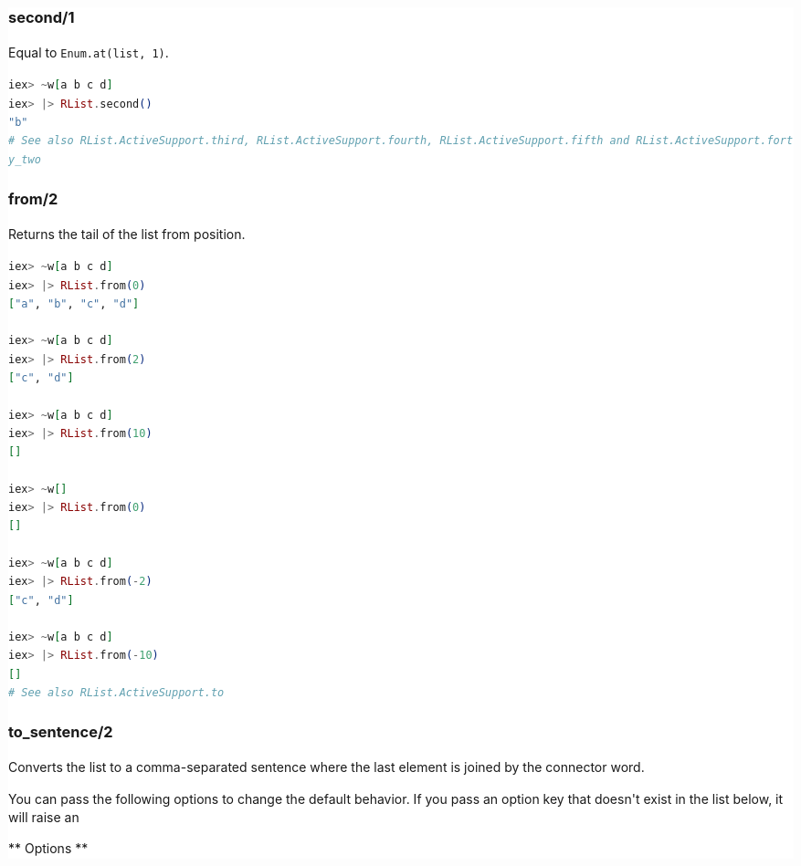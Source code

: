 ```elixir
```

### second/1

Equal to `Enum.at(list, 1)`.

```elixir
iex> ~w[a b c d]
iex> |> RList.second()
"b"
# See also RList.ActiveSupport.third, RList.ActiveSupport.fourth, RList.ActiveSupport.fifth and RList.ActiveSupport.forty_two
```

### from/2

Returns the tail of the list from position.

```elixir
iex> ~w[a b c d]
iex> |> RList.from(0)
["a", "b", "c", "d"]

iex> ~w[a b c d]
iex> |> RList.from(2)
["c", "d"]

iex> ~w[a b c d]
iex> |> RList.from(10)
[]

iex> ~w[]
iex> |> RList.from(0)
[]

iex> ~w[a b c d]
iex> |> RList.from(-2)
["c", "d"]

iex> ~w[a b c d]
iex> |> RList.from(-10)
[]
# See also RList.ActiveSupport.to
```

### to_sentence/2

Converts the list to a comma-separated sentence where the last element is joined by the connector word.

You can pass the following options to change the default behavior. If you pass an option key that doesn't exist in the list below, it will raise an

** Options **
